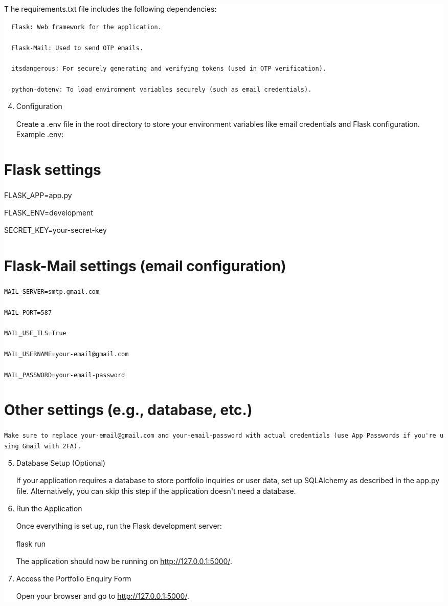 T     he requirements.txt file includes the following dependencies:

      Flask: Web framework for the application.

      Flask-Mail: Used to send OTP emails.

      itsdangerous: For securely generating and verifying tokens (used in OTP verification).

      python-dotenv: To load environment variables securely (such as email credentials).

4. Configuration
   
     Create a .env file in the root directory to store your environment variables like email credentials and Flask configuration. Example .env:


# Flask settings

   FLASK_APP=app.py

   FLASK_ENV=development

   SECRET_KEY=your-secret-key


# Flask-Mail settings (email configuration)

    MAIL_SERVER=smtp.gmail.com

    MAIL_PORT=587

    MAIL_USE_TLS=True

    MAIL_USERNAME=your-email@gmail.com

    MAIL_PASSWORD=your-email-password

# Other settings (e.g., database, etc.)

    Make sure to replace your-email@gmail.com and your-email-password with actual credentials (use App Passwords if you're using Gmail with 2FA).

5. Database Setup (Optional)
   
   If your application requires a database to store portfolio inquiries or user data, set up SQLAlchemy as described in the app.py file. Alternatively, you can skip this step if the application doesn't need a database.

7. Run the Application
   
   Once everything is set up, run the Flask development server:

   flask run

   The application should now be running on http://127.0.0.1:5000/.

7. Access the Portfolio Enquiry Form
   
   Open your browser and go to http://127.0.0.1:5000/.
